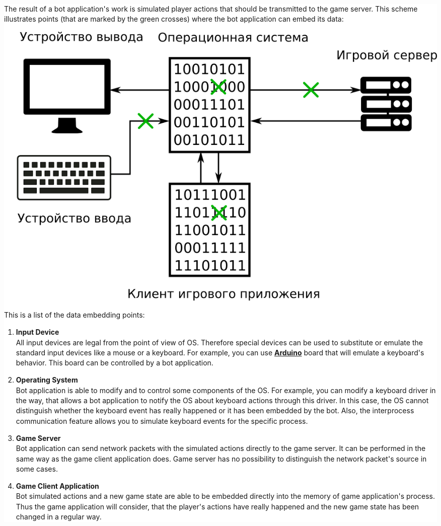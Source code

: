 The result of a bot application's work is simulated player actions that should be transmitted to the game server. This scheme illustrates points (that are marked by the green crosses) where the bot application can embed its data:

![Embedding Data by Bot](output-data-bot.png)

This is a list of the data embedding points:

1. **Input Device**<br/>
All input devices are legal from the point of view of OS. Therefore special devices can be used to substitute or emulate the standard input devices like a mouse or a keyboard. For example, you can use [**Arduino**](https://en.wikipedia.org/wiki/Arduino) board that will emulate a keyboard's behavior. This board can be controlled by a bot application.

2. **Operating System**<br/>
Bot application is able to modify and to control some components of the OS. For example, you can modify a keyboard driver in the way, that allows a bot application to notify the OS about keyboard actions through this driver. In this case, the OS cannot distinguish whether the keyboard event has really happened or it has been embedded by the bot. Also, the interprocess communication feature allows you to simulate keyboard events for the specific process.

3. **Game Server**<br/>
Bot application can send network packets with the simulated actions directly to the game server. It can be performed in the same way as the game client application does. Game server has no possibility to distinguish the network packet's source in some cases.

4. **Game Client Application**<br/>
Bot simulated actions and a new game state are able to be embedded directly into the memory of game application's process. Thus the game application will consider, that  the player's actions have really happened and the new game state has been changed in a regular way.
